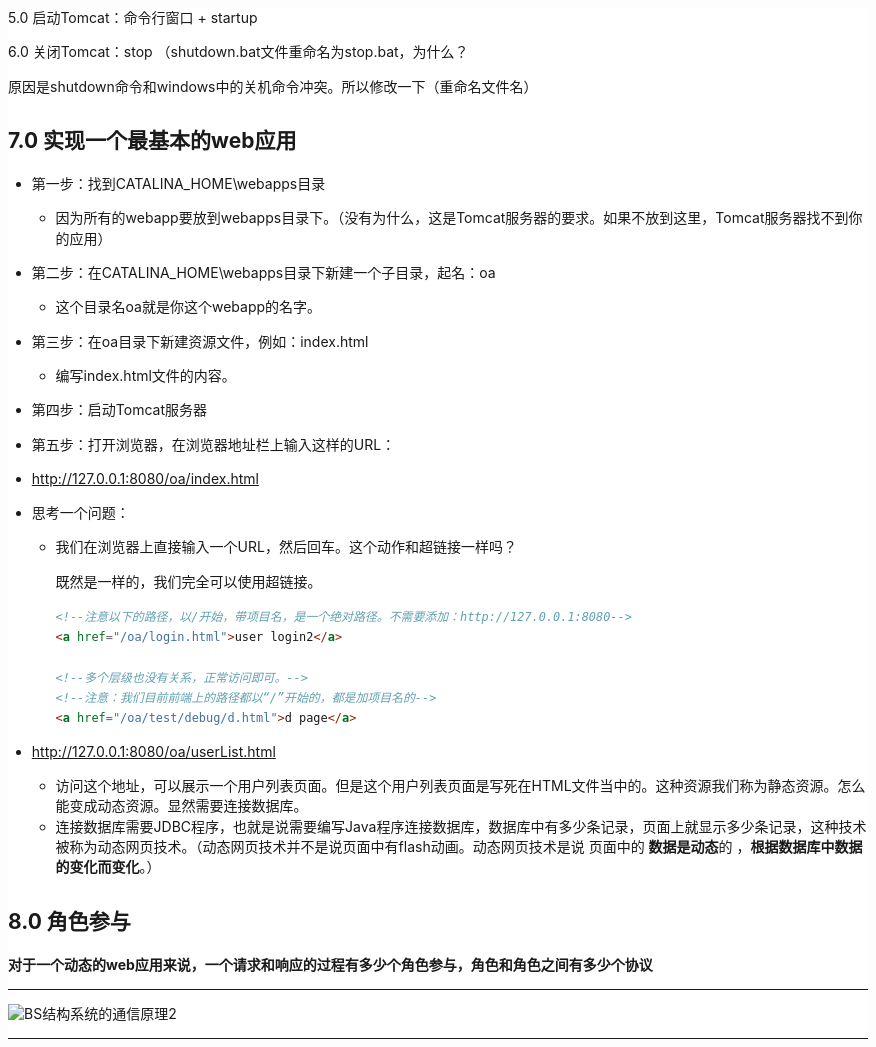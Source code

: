 

5.0 启动Tomcat：命令行窗口 + startup



6.0 关闭Tomcat：stop （shutdown.bat文件重命名为stop.bat，为什么？

原因是shutdown命令和windows中的关机命令冲突。所以修改一下（重命名文件名）



## 7.0 实现一个最基本的web应用

- 第一步：找到CATALINA_HOME\webapps目录

  - 因为所有的webapp要放到webapps目录下。（没有为什么，这是Tomcat服务器的要求。如果不放到这里，Tomcat服务器找不到你的应用）

- 第二步：在CATALINA_HOME\webapps目录下新建一个子目录，起名：oa

  - 这个目录名oa就是你这个webapp的名字。

- 第三步：在oa目录下新建资源文件，例如：index.html

  - 编写index.html文件的内容。

- 第四步：启动Tomcat服务器

- 第五步：打开浏览器，在浏览器地址栏上输入这样的URL：

- http://127.0.0.1:8080/oa/index.html

- 思考一个问题：

  - 我们在浏览器上直接输入一个URL，然后回车。这个动作和超链接一样吗？

    既然是一样的，我们完全可以使用超链接。

    ```html
    <!--注意以下的路径，以/开始，带项目名，是一个绝对路径。不需要添加：http://127.0.0.1:8080-->
    <a href="/oa/login.html">user login2</a>
    
    <!--多个层级也没有关系，正常访问即可。-->
    <!--注意：我们目前前端上的路径都以“/”开始的，都是加项目名的-->
    <a href="/oa/test/debug/d.html">d page</a>
    ```


- http://127.0.0.1:8080/oa/userList.html 
  - 访问这个地址，可以展示一个用户列表页面。但是这个用户列表页面是写死在HTML文件当中的。这种资源我们称为静态资源。怎么能变成动态资源。显然需要连接数据库。
  - 连接数据库需要JDBC程序，也就是说需要编写Java程序连接数据库，数据库中有多少条记录，页面上就显示多少条记录，这种技术被称为动态网页技术。（动态网页技术并不是说页面中有flash动画。动态网页技术是说     页面中的    **数据是动态**的     ，**根据数据库中数据的变化而变化**。）





## 8.0 角色参与

**对于一个动态的web应用来说，一个请求和响应的过程有多少个角色参与，角色和角色之间有多少个协议**

---

![BS结构系统的通信原理2](https://cdn.jsdelivr.net/gh/fgcy-333/gitnote-images/2022/8/27202209052153350.png)

---